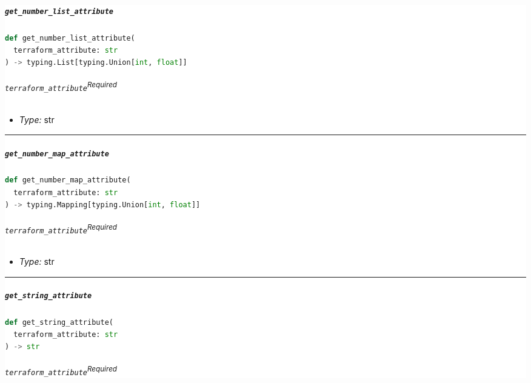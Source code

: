 ##### `get_number_list_attribute` <a name="get_number_list_attribute" id="rhizo-co-terraform-provider-oci.dataOciSecurityAttributeSecurityAttributes.DataOciSecurityAttributeSecurityAttributesFilterOutputReference.getNumberListAttribute"></a>

```python
def get_number_list_attribute(
  terraform_attribute: str
) -> typing.List[typing.Union[int, float]]
```

###### `terraform_attribute`<sup>Required</sup> <a name="terraform_attribute" id="rhizo-co-terraform-provider-oci.dataOciSecurityAttributeSecurityAttributes.DataOciSecurityAttributeSecurityAttributesFilterOutputReference.getNumberListAttribute.parameter.terraformAttribute"></a>

- *Type:* str

---

##### `get_number_map_attribute` <a name="get_number_map_attribute" id="rhizo-co-terraform-provider-oci.dataOciSecurityAttributeSecurityAttributes.DataOciSecurityAttributeSecurityAttributesFilterOutputReference.getNumberMapAttribute"></a>

```python
def get_number_map_attribute(
  terraform_attribute: str
) -> typing.Mapping[typing.Union[int, float]]
```

###### `terraform_attribute`<sup>Required</sup> <a name="terraform_attribute" id="rhizo-co-terraform-provider-oci.dataOciSecurityAttributeSecurityAttributes.DataOciSecurityAttributeSecurityAttributesFilterOutputReference.getNumberMapAttribute.parameter.terraformAttribute"></a>

- *Type:* str

---

##### `get_string_attribute` <a name="get_string_attribute" id="rhizo-co-terraform-provider-oci.dataOciSecurityAttributeSecurityAttributes.DataOciSecurityAttributeSecurityAttributesFilterOutputReference.getStringAttribute"></a>

```python
def get_string_attribute(
  terraform_attribute: str
) -> str
```

###### `terraform_attribute`<sup>Required</sup> <a name="terraform_attribute" id="rhizo-co-terraform-provider-oci.dataOciSecurityAttributeSecurityAttributes.DataOciSecurityAttributeSecurityAttributesFilterOutputReference.getStringAttribute.parameter.terraformAttribute"></a>
